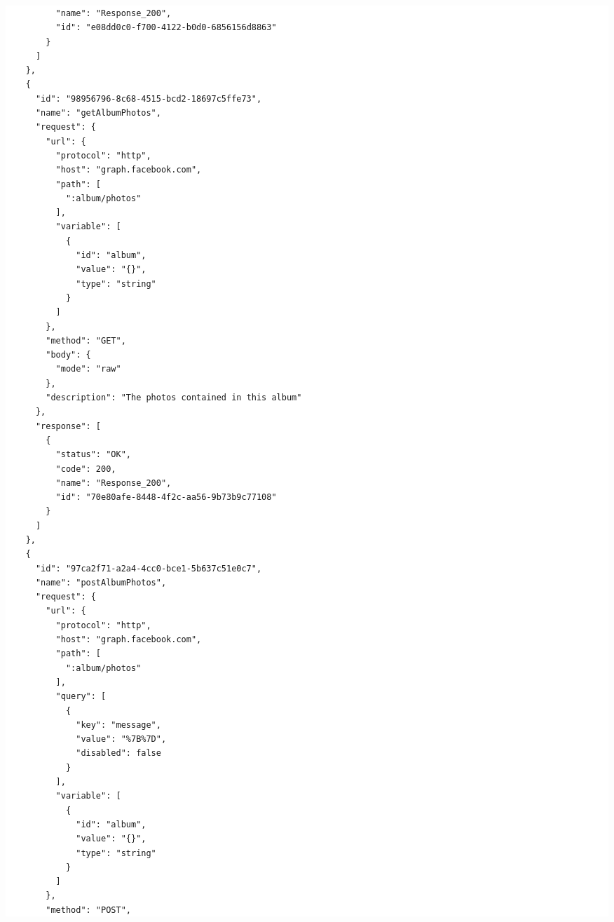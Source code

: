               "name": "Response_200",
              "id": "e08dd0c0-f700-4122-b0d0-6856156d8863"
            }
          ]
        },
        {
          "id": "98956796-8c68-4515-bcd2-18697c5ffe73",
          "name": "getAlbumPhotos",
          "request": {
            "url": {
              "protocol": "http",
              "host": "graph.facebook.com",
              "path": [
                ":album/photos"
              ],
              "variable": [
                {
                  "id": "album",
                  "value": "{}",
                  "type": "string"
                }
              ]
            },
            "method": "GET",
            "body": {
              "mode": "raw"
            },
            "description": "The photos contained in this album"
          },
          "response": [
            {
              "status": "OK",
              "code": 200,
              "name": "Response_200",
              "id": "70e80afe-8448-4f2c-aa56-9b73b9c77108"
            }
          ]
        },
        {
          "id": "97ca2f71-a2a4-4cc0-bce1-5b637c51e0c7",
          "name": "postAlbumPhotos",
          "request": {
            "url": {
              "protocol": "http",
              "host": "graph.facebook.com",
              "path": [
                ":album/photos"
              ],
              "query": [
                {
                  "key": "message",
                  "value": "%7B%7D",
                  "disabled": false
                }
              ],
              "variable": [
                {
                  "id": "album",
                  "value": "{}",
                  "type": "string"
                }
              ]
            },
            "method": "POST",